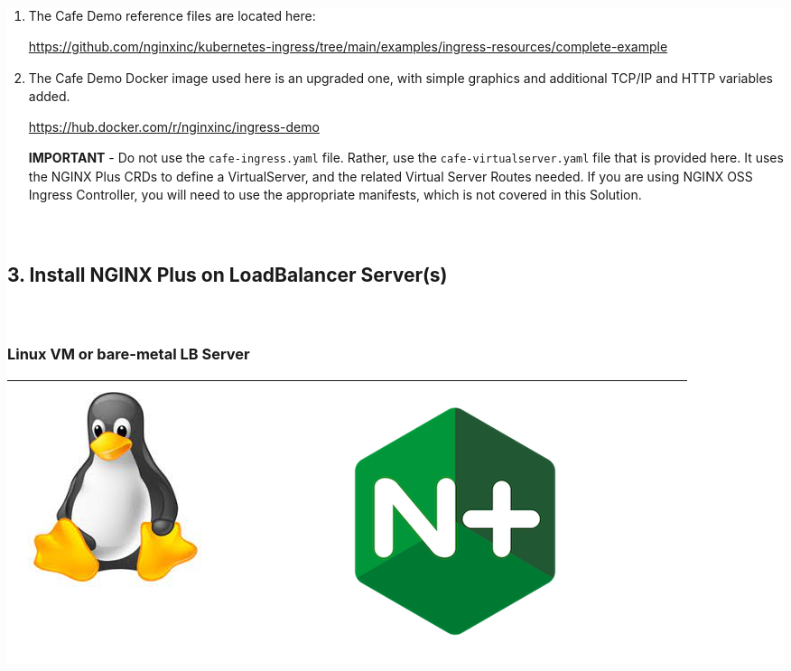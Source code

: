 1. The Cafe Demo reference files are located here:

    https://github.com/nginxinc/kubernetes-ingress/tree/main/examples/ingress-resources/complete-example

1. The Cafe Demo Docker image used here is an upgraded one, with simple graphics and additional TCP/IP and HTTP variables added.

    https://hub.docker.com/r/nginxinc/ingress-demo

    **IMPORTANT** - Do not use the `cafe-ingress.yaml` file.  Rather, use the `cafe-virtualserver.yaml` file that is provided here.  It uses the NGINX Plus CRDs to define a VirtualServer, and the related Virtual Server Routes needed.  If you are using NGINX OSS Ingress Controller, you will need to use the appropriate manifests, which is not covered in this Solution.

<br/>

## 3. Install NGINX Plus on LoadBalancer Server(s)

<br/>

### Linux VM or bare-metal LB Server

![Linux](../media/linux-icon.png) | ![NGINX Plus](../media/nginx-plus-icon.png)
--- | ---
